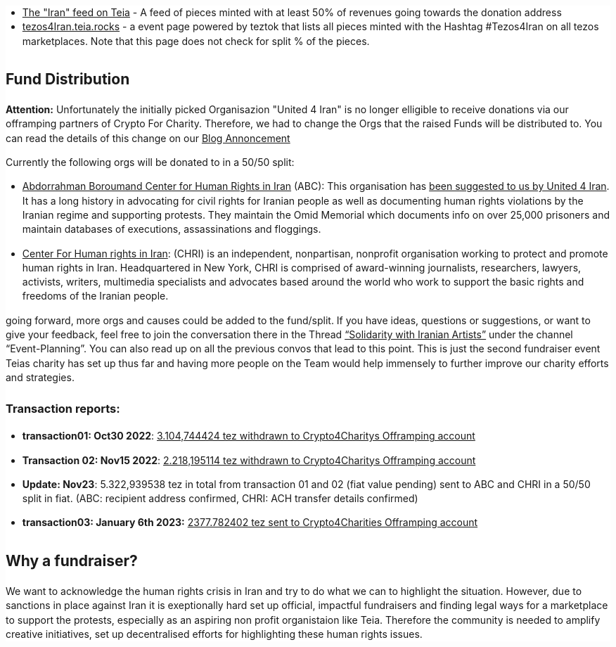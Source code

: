 - [The "Iran" feed on Teia](https://teia.rocks/feed/iran) - A feed of pieces minted with at least 50% of revenues going towards the donation address
- [tezos4Iran.teia.rocks](https://tezos4iran.teia.rocks/) - a event page powered by teztok that lists all pieces minted with the Hashtag #Tezos4Iran on all tezos marketplaces. Note that this page does not check for split % of the pieces.

## Fund Distribution

**Attention:** Unfortunately the initially picked Organisazion "United 4 Iran" is no longer elligible to receive donations via our offramping partners of Crypto For Charity. Therefore, we had to change the Orgs that the raised Funds will be distributed to. You can read the details of this change on our [Blog Annoncement](https://blog.teia.art/blog/Tezos4Iran-Fund-Distribution-Update)

Currently the following orgs will be donated to in a 50/50 split:

- [Abdorrahman Boroumand Center for Human Rights in Iran](https://www.iranrights.org/) (ABC): This organisation has [been suggested to us by United 4 Iran](https://blog.teia.art/blog/tezos4iran-fund-distribution-update#statement-by-firuzeh-of-united-4-iran). It has a long history in advocating for civil rights for Iranian people as well as documenting human rights violations by the Iranian regime and supporting protests. They maintain the Omid Memorial which documents info on over 25,000 prisoners and maintain databases of executions, assassinations and floggings.

- [Center For Human rights in Iran](https://iranhumanrights.org/): (CHRI) is an independent, nonpartisan, nonprofit organisation working to protect and promote human rights in Iran. Headquartered in New York, CHRI is comprised of award-winning journalists, researchers, lawyers, activists, writers, multimedia specialists and advocates based around the world who work to support the basic rights and freedoms of the Iranian people.

going forward, more orgs and causes could be added to the fund/split. If you have ideas, questions or suggestions, or want to give your feedback, feel free to join the conversation there in the Thread [“Solidarity with Iranian Artists”](https://discord.com/channels/908672304236625970/1022187559083843615) under the channel “Event-Planning”. You can also read up on all the previous convos that lead to this point. This is just the second fundraiser event Teias charity has set up thus far and having more people on the Team would help immensely to further improve our charity efforts and strategies.

### Transaction reports:


- **transaction01: Oct30 2022**: [3.104,744424 tez withdrawn to Crypto4Charitys Offramping account](https://tzkt.io/oowQNdjVx8ARfcab1mDv2FytuwJH1zptQ7W7vwWbCthiBcFnZS5/11342028/0)

- **Transaction 02: Nov15 2022**: [2.218,195114 tez withdrawn to Crypto4Charitys Offramping account](https://tzkt.io/opCT4Hp3Nsb61MEk1ieTWNaJk8ZYkELzfZ2An2mDsYUZq26i9QU/11342033/0)

- **Update: Nov23**: 5.322,939538 tez in total from transaction 01 and 02 (fiat value pending) sent to ABC and CHRI in a 50/50 split in fiat. (ABC: recipient address confirmed, CHRI: ACH transfer details confirmed)

- **transaction03: January 6th 2023:** [2377.782402 tez sent to Crypto4Charities Offramping account](https://tzkt.io/op1EjJkqrL6694oHV2hiz22CJqEzRmXAPwZhG62cXHdGoxHjpBp/11342041/3)



 
## Why a fundraiser? 
We want to acknowledge the human rights crisis in Iran and try to do what we can to highlight the situation. 
However, due to sanctions in place against Iran it is exeptionally hard set up official, impactful fundraisers and finding legal ways for a marketplace to support the protests, especially as an aspiring non profit organistaion like Teia.  Therefore the community is needed to amplify creative initiatives, set up decentralised efforts for highlighting these human rights issues.
